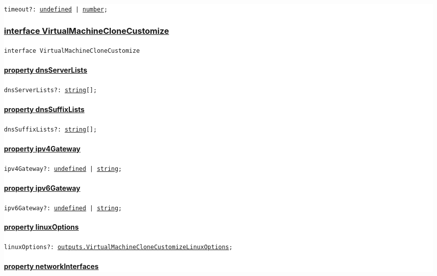 <pre class="highlight"><code><span class='kd'></span>timeout?: <span class='kd'><a href='https://developer.mozilla.org/en-US/docs/Web/JavaScript/Reference/Global_Objects/undefined'>undefined</a></span> | <span class='kd'><a href='https://developer.mozilla.org/en-US/docs/Web/JavaScript/Reference/Global_Objects/Number'>number</a></span>;</code></pre>
<h3 class="pdoc-module-header" id="VirtualMachineCloneCustomize" data-link-title="VirtualMachineCloneCustomize">
    <a href="https://github.com/pulumi/pulumi-vsphere/blob/dac69a3bf037c08e4f6dc283282d6e329f2187b8/sdk/nodejs/types/output.ts#L129">
        interface <strong>VirtualMachineCloneCustomize</strong>
    </a>
</h3>

<pre class="highlight"><code><span class='kr'>interface</span> <span class='nx'>VirtualMachineCloneCustomize</span></code></pre>
<h4 class="pdoc-member-header" id="VirtualMachineCloneCustomize-dnsServerLists">
<a class="pdoc-child-name" href="https://github.com/pulumi/pulumi-vsphere/blob/dac69a3bf037c08e4f6dc283282d6e329f2187b8/sdk/nodejs/types/output.ts#L130">property <b>dnsServerLists</b></a>
</h4>

<pre class="highlight"><code><span class='kd'></span>dnsServerLists?: <span class='kd'><a href='https://developer.mozilla.org/en-US/docs/Web/JavaScript/Reference/Global_Objects/String'>string</a></span>[];</code></pre>
<h4 class="pdoc-member-header" id="VirtualMachineCloneCustomize-dnsSuffixLists">
<a class="pdoc-child-name" href="https://github.com/pulumi/pulumi-vsphere/blob/dac69a3bf037c08e4f6dc283282d6e329f2187b8/sdk/nodejs/types/output.ts#L131">property <b>dnsSuffixLists</b></a>
</h4>

<pre class="highlight"><code><span class='kd'></span>dnsSuffixLists?: <span class='kd'><a href='https://developer.mozilla.org/en-US/docs/Web/JavaScript/Reference/Global_Objects/String'>string</a></span>[];</code></pre>
<h4 class="pdoc-member-header" id="VirtualMachineCloneCustomize-ipv4Gateway">
<a class="pdoc-child-name" href="https://github.com/pulumi/pulumi-vsphere/blob/dac69a3bf037c08e4f6dc283282d6e329f2187b8/sdk/nodejs/types/output.ts#L132">property <b>ipv4Gateway</b></a>
</h4>

<pre class="highlight"><code><span class='kd'></span>ipv4Gateway?: <span class='kd'><a href='https://developer.mozilla.org/en-US/docs/Web/JavaScript/Reference/Global_Objects/undefined'>undefined</a></span> | <span class='kd'><a href='https://developer.mozilla.org/en-US/docs/Web/JavaScript/Reference/Global_Objects/String'>string</a></span>;</code></pre>
<h4 class="pdoc-member-header" id="VirtualMachineCloneCustomize-ipv6Gateway">
<a class="pdoc-child-name" href="https://github.com/pulumi/pulumi-vsphere/blob/dac69a3bf037c08e4f6dc283282d6e329f2187b8/sdk/nodejs/types/output.ts#L133">property <b>ipv6Gateway</b></a>
</h4>

<pre class="highlight"><code><span class='kd'></span>ipv6Gateway?: <span class='kd'><a href='https://developer.mozilla.org/en-US/docs/Web/JavaScript/Reference/Global_Objects/undefined'>undefined</a></span> | <span class='kd'><a href='https://developer.mozilla.org/en-US/docs/Web/JavaScript/Reference/Global_Objects/String'>string</a></span>;</code></pre>
<h4 class="pdoc-member-header" id="VirtualMachineCloneCustomize-linuxOptions">
<a class="pdoc-child-name" href="https://github.com/pulumi/pulumi-vsphere/blob/dac69a3bf037c08e4f6dc283282d6e329f2187b8/sdk/nodejs/types/output.ts#L134">property <b>linuxOptions</b></a>
</h4>

<pre class="highlight"><code><span class='kd'></span>linuxOptions?: <a href='/docs/reference/pkg/nodejs/pulumi/vsphere/types/output/#VirtualMachineCloneCustomizeLinuxOptions'>outputs.VirtualMachineCloneCustomizeLinuxOptions</a>;</code></pre>
<h4 class="pdoc-member-header" id="VirtualMachineCloneCustomize-networkInterfaces">
<a class="pdoc-child-name" href="https://github.com/pulumi/pulumi-vsphere/blob/dac69a3bf037c08e4f6dc283282d6e329f2187b8/sdk/nodejs/types/output.ts#L140">property <b>networkInterfaces</b></a>
</h4>
